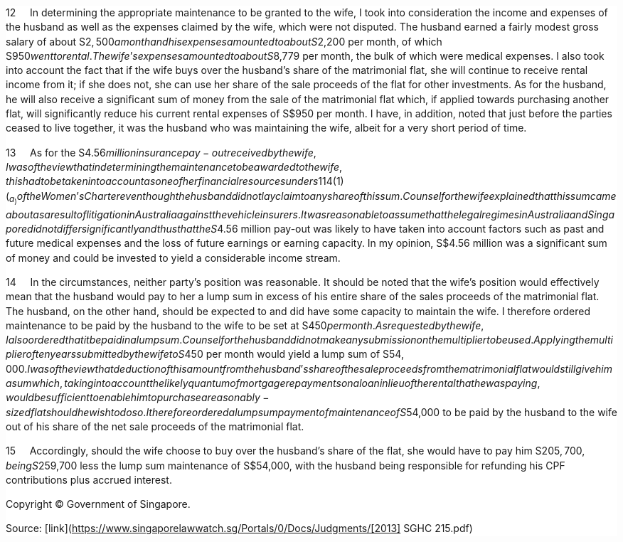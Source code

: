 12     In determining the appropriate maintenance to be granted to the wife, I took into consideration the income and expenses of the husband as well as the expenses claimed by the wife, which were not disputed. The husband earned a fairly modest gross salary of about S$2,500 a month and his expenses amounted to about S$2,200 per month, of which S$950 went to rental. The wife’s expenses amounted to about S$8,779 per month, the bulk of which were medical expenses. I also took into account the fact that if the wife buys over the husband’s share of the matrimonial flat, she will continue to receive rental income from it; if she does not, she can use her share of the sale proceeds of the flat for other investments. As for the husband, he will also receive a significant sum of money from the sale of the matrimonial flat which, if applied towards purchasing another flat, will significantly reduce his current rental expenses of S$950 per month. I have, in addition, noted that just before the parties ceased to live together, it was the husband who was maintaining the wife, albeit for a very short period of time. 

13     As for the S$4.56 million insurance pay-out received by the wife, I was of the view that in determining the maintenance to be awarded to the wife, this had to be taken into account as one of her financial resources under s 114(1)( _a_ ) of the Women’s Charter even though the husband did not lay claim to any share of this sum. Counsel for the wife explained that this sum came about as a result of litigation in Australia against the vehicle insurers. It was reasonable to assume that the legal regimes in Australia and Singapore did not differ significantly and thus that the S$4.56 million pay-out was likely to have taken into account factors such as past and future medical expenses and the loss of future earnings or earning capacity. In my opinion, S$4.56 million was a significant sum of money and could be invested to yield a considerable income stream. 

14     In the circumstances, neither party’s position was reasonable. It should be noted that the wife’s position would effectively mean that the husband would pay to her a lump sum in excess of his entire share of the sales proceeds of the matrimonial flat. The husband, on the other hand, should be expected to and did have some capacity to maintain the wife. I therefore ordered maintenance to be paid by the husband to the wife to be set at S$450 per month. As requested by the wife, I also ordered that it be paid in a lump sum. Counsel for the husband did not make any submission on the multiplier to be used. Applying the multiplier of ten years submitted by the wife to S$450 per month would yield a lump sum of S$54,000. I was of the view that deduction of this amount from the husband’s share of the sale proceeds from the matrimonial flat would still give him a sum which, taking into account the likely quantum of mortgage repayments on a loan in lieu of the rental that he was paying, would be sufficient to enable him to purchase a reasonably-sized flat should he wish to do so. I therefore ordered a lump sum payment of maintenance of S$54,000 to be paid by the husband to the wife out of his share of the net sale proceeds of the matrimonial flat. 

15     Accordingly, should the wife choose to buy over the husband’s share of the flat, she would have to pay him S$205,700, being S$259,700 less the lump sum maintenance of S$54,000, with the husband being responsible for refunding his CPF contributions plus accrued interest. 

 Copyright © Government of Singapore. 


Source: [link](https://www.singaporelawwatch.sg/Portals/0/Docs/Judgments/[2013] SGHC 215.pdf)
